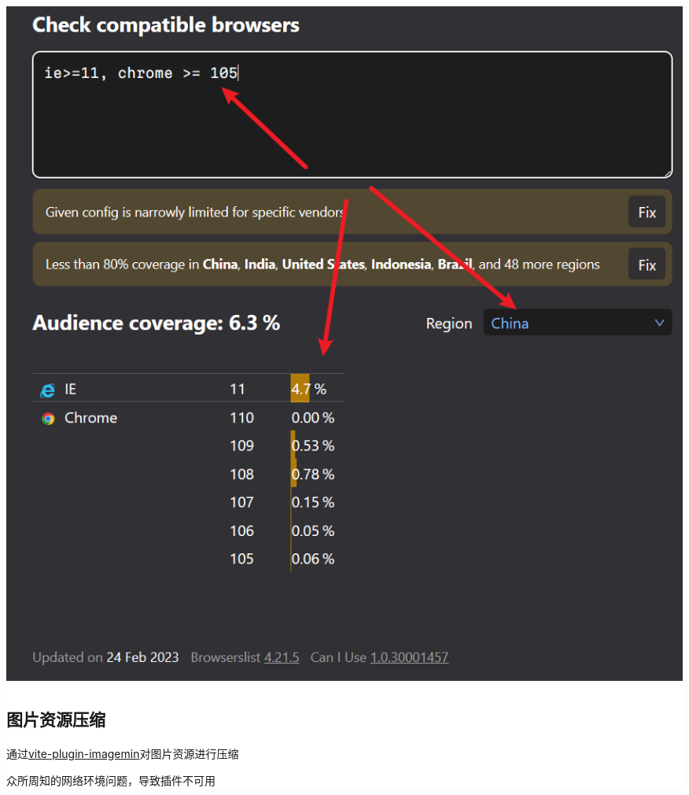 ![](asserts/vite打包优化实战-2023-02-25-22-15-17.png)

## 图片资源压缩

通过[vite-plugin-imagemin](https://github.com/vbenjs/vite-plugin-imagemin/blob/main/README.zh_CN.md)对图片资源进行压缩

众所周知的网络环境问题，导致插件不可用
